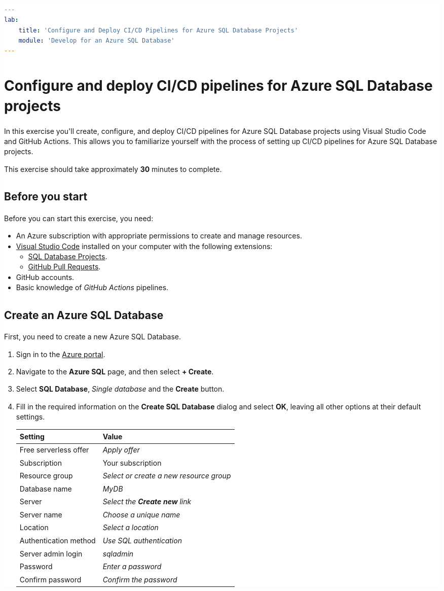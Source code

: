 ```yaml
---
lab:
    title: 'Configure and Deploy CI/CD Pipelines for Azure SQL Database Projects'
    module: 'Develop for an Azure SQL Database'
---
```


# Configure and deploy CI/CD pipelines for Azure SQL Database projects

In this exercise you'll create, configure, and deploy CI/CD pipelines for Azure SQL Database projects using Visual Studio Code and GitHub Actions. This allows you to familiarize yourself with the process of setting up CI/CD pipelines for Azure SQL Database projects.

This exercise should take approximately **30** minutes to complete.

## Before you start

Before you can start this exercise, you need:

- An Azure subscription with appropriate permissions to create and manage resources.
- [Visual Studio Code](https://code.visualstudio.com/download) installed on your computer with the following extensions:
  - [SQL Database Projects](https://marketplace.visualstudio.com/items?itemName=ms-mssql.mssql).
  - [GitHub Pull Requests](https://marketplace.visualstudio.com/items?itemName=GitHub.vscode-pull-request-github).
- GitHub accounts.
- Basic knowledge of *GitHub Actions* pipelines.

## Create an Azure SQL Database

First, you need to create a new Azure SQL Database.

1. Sign in to the [Azure portal](https://portal.azure.com?azure-portal=true). 
1. Navigate to the **Azure SQL** page, and then select **+ Create**.
1. Select **SQL Database**, *Single database* and the **Create** button.
1. Fill in the required information on the **Create SQL Database** dialog and select **OK**, leaving all other options at their default settings.

    | Setting | Value |
    | --- | --- |
    | Free serverless offer | *Apply offer* |
    | Subscription | Your subscription |
    | Resource group | *Select or create a new resource group* |
    | Database name | *MyDB* |
    | Server | *Select the **Create new** link* |
    | Server name | *Choose a unique name* |
    | Location | *Select a location* |
    | Authentication method | *Use SQL authentication* |
    | Server admin login | *sqladmin* |
    | Password | *Enter a password* |
    | Confirm password | *Confirm the password* |
